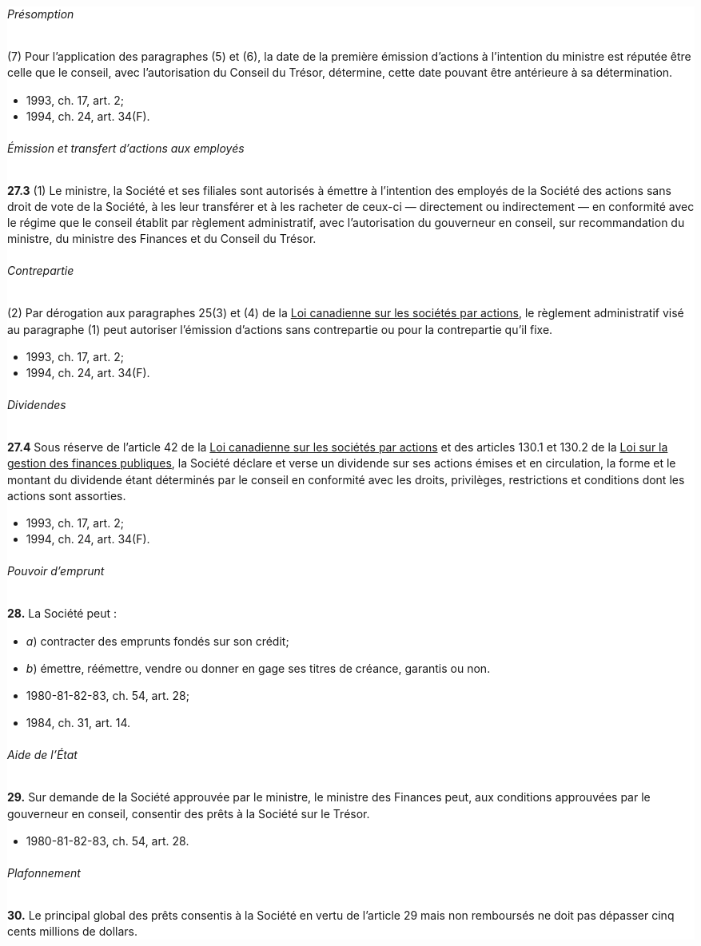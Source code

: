 ###### Présomption

(7) Pour l’application des paragraphes (5) et (6), la date de la première émission d’actions à l’intention du ministre est réputée être celle que le conseil, avec l’autorisation du Conseil du Trésor, détermine, cette date pouvant être antérieure à sa détermination.

  * 1993, ch. 17, art. 2;
  * 1994, ch. 24, art. 34(F).

###### Émission et transfert d’actions aux employés

**27.3** (1) Le ministre, la Société et ses filiales sont autorisés à émettre à l’intention des employés de la Société des actions sans droit de vote de la Société, à les leur transférer et à les racheter de ceux-ci — directement ou indirectement — en conformité avec le régime que le conseil établit par règlement administratif, avec l’autorisation du gouverneur en conseil, sur recommandation du ministre, du ministre des Finances et du Conseil du Trésor.

###### Contrepartie

(2) Par dérogation aux paragraphes 25(3) et (4) de la [Loi canadienne sur les sociétés par actions](/canada/fra/lois/C/C-44.md), le règlement administratif visé au paragraphe (1) peut autoriser l’émission d’actions sans contrepartie ou pour la contrepartie qu’il fixe.

  * 1993, ch. 17, art. 2;
  * 1994, ch. 24, art. 34(F).

###### Dividendes

**27.4** Sous réserve de l’article 42 de la [Loi canadienne sur les sociétés par actions](/canada/fra/lois/C/C-44.md) et des articles 130.1 et 130.2 de la [Loi sur la gestion des finances publiques](/canada/fra/lois/F/F-11.md), la Société déclare et verse un dividende sur ses actions émises et en circulation, la forme et le montant du dividende étant déterminés par le conseil en conformité avec les droits, privilèges, restrictions et conditions dont les actions sont assorties.

  * 1993, ch. 17, art. 2;
  * 1994, ch. 24, art. 34(F).

###### Pouvoir d’emprunt

**28.** La Société peut :

  * _a_) contracter des emprunts fondés sur son crédit;

  * _b_) émettre, réémettre, vendre ou donner en gage ses titres de créance, garantis ou non.

  * 1980-81-82-83, ch. 54, art. 28;
  * 1984, ch. 31, art. 14.

###### Aide de l’État

**29.** Sur demande de la Société approuvée par le ministre, le ministre des Finances peut, aux conditions approuvées par le gouverneur en conseil, consentir des prêts à la Société sur le Trésor.

  * 1980-81-82-83, ch. 54, art. 28.

###### Plafonnement

**30.** Le principal global des prêts consentis à la Société en vertu de l’article 29 mais non remboursés ne doit pas dépasser cinq cents millions de dollars.
